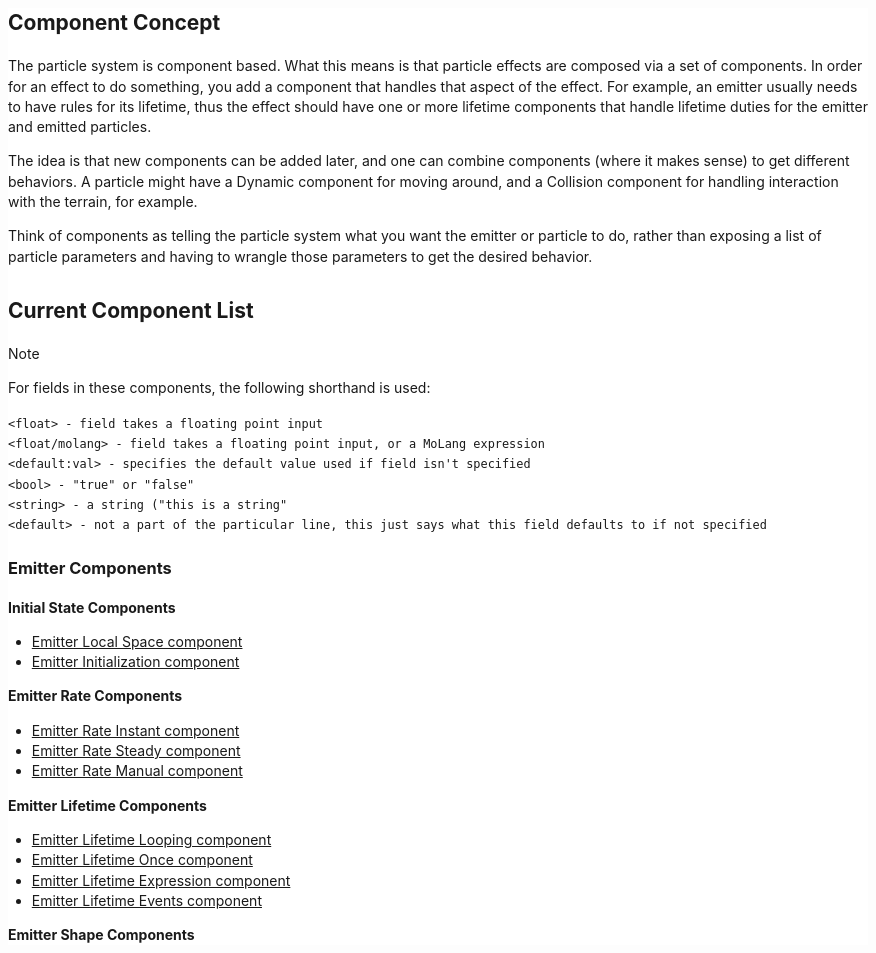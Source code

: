 

## Component Concept

The particle system is component based.  What this means is that particle effects are composed via a set of components.  In order for an effect to do something, you add a component that handles that aspect of the effect.  For example, an emitter usually needs to have rules for its lifetime, thus the effect should have one or more lifetime components that handle lifetime duties for the emitter and emitted particles.

The idea is that new components can be added later, and one can combine components (where it makes sense) to get different behaviors. A particle might have a Dynamic component for moving around, and a Collision component for handling interaction with the terrain, for example.

Think of components as telling the particle system what you want the emitter or particle to do, rather than exposing a list of particle parameters and having to wrangle those parameters to get the desired behavior.

## Current Component List

> [!NOTE] 
> For fields in these components, the following shorthand is used:
> 
> ```
> <float> - field takes a floating point input
> <float/molang> - field takes a floating point input, or a MoLang expression
> <default:val> - specifies the default value used if field isn't specified
> <bool> - "true" or "false"
> <string> - a string ("this is a string"
> <default> - not a part of the particular line, this just says what this field defaults to if not specified
> ```

### Emitter Components

**Initial State Components**

- [Emitter Local Space component](ParticleComponents\minecraftEmitter_local_space.md)
- [Emitter Initialization component](ParticleComponents\minecraftEmitter_initialization.md)

**Emitter Rate Components**

- [Emitter Rate Instant component](ParticleComponents\minecraftEmitter_rate_instant.md)
- [Emitter Rate Steady component](ParticleComponents\minecraftEmitter_rate_steady.md)
- [Emitter Rate Manual component](ParticleComponents\minecraftEmitter_rate_manual.md)

**Emitter Lifetime Components**

- [Emitter Lifetime Looping component](ParticleComponents\minecraftEmitter_lifetime_looping.md)
- [Emitter Lifetime Once component](ParticleComponents\minecraftEmitter_lifetime_once.md)
- [Emitter Lifetime Expression component](ParticleComponents\minecraftEmitter_lifetime_expression.md)
- [Emitter Lifetime Events component](ParticleComponents\minecraftEmitter_lifetime_events.md)

**Emitter Shape Components**
